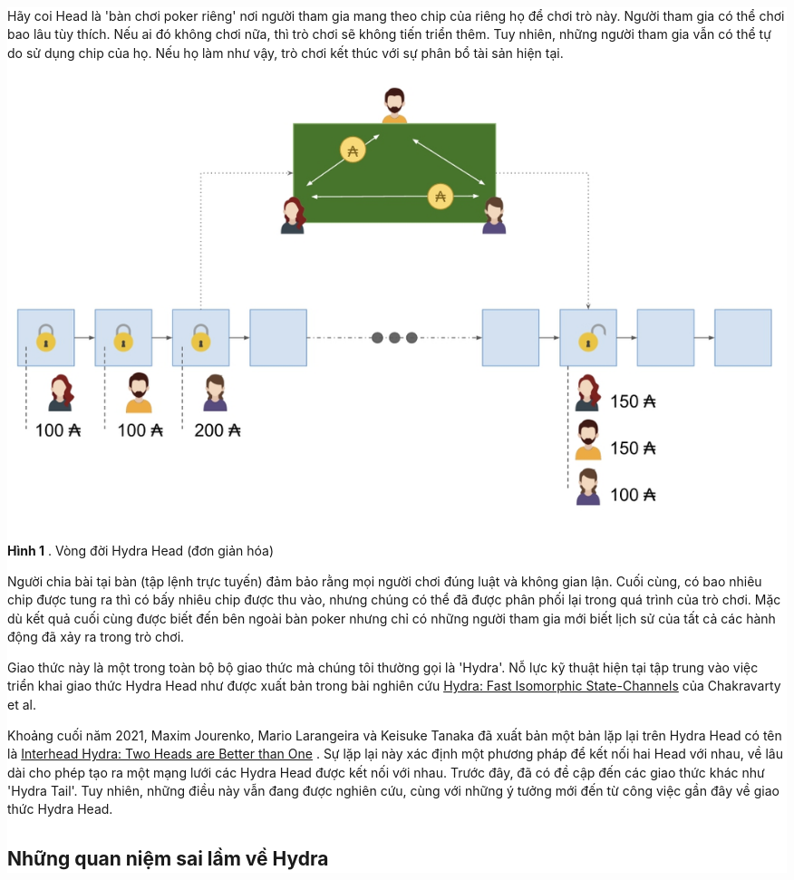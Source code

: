 Hãy coi Head là 'bàn chơi poker riêng' nơi người tham gia mang theo chip của riêng họ để chơi trò này. Người tham gia có thể chơi bao lâu tùy thích. Nếu ai đó không chơi nữa, thì trò chơi sẽ không tiến triển thêm. Tuy nhiên, những người tham gia vẫn có thể tự do sử dụng chip của họ. Nếu họ làm như vậy, trò chơi kết thúc với sự phân bổ tài sản hiện tại.

![Vòng đời của Hydra Head (đơn giản hóa)](img/2022-02-03-implementing-hydra-heads-the-first-step-towards-the-full-hydra-vision.009.jpeg)

**Hình 1** . Vòng đời Hydra Head (đơn giản hóa)

Người chia bài tại bàn (tập lệnh trực tuyến) đảm bảo rằng mọi người chơi đúng luật và không gian lận. Cuối cùng, có bao nhiêu chip được tung ra thì có bấy nhiêu chip được thu vào, nhưng chúng có thể đã được phân phối lại trong quá trình của trò chơi. Mặc dù kết quả cuối cùng được biết đến bên ngoài bàn poker nhưng chỉ có những người tham gia mới biết lịch sử của tất cả các hành động đã xảy ra trong trò chơi.

Giao thức này là một trong toàn bộ bộ giao thức mà chúng tôi thường gọi là 'Hydra'. Nỗ lực kỹ thuật hiện tại tập trung vào việc triển khai giao thức Hydra Head như được xuất bản trong bài nghiên cứu [Hydra: Fast Isomorphic State-Channels](https://eprint.iacr.org/2020/299) của Chakravarty et al.

Khoảng cuối năm 2021, Maxim Jourenko, Mario Larangeira và Keisuke Tanaka đã xuất bản một bản lặp lại trên Hydra Head có tên là [Interhead Hydra: Two Heads are Better than One](https://eprint.iacr.org/2021/1188) . Sự lặp lại này xác định một phương pháp để kết nối hai Head với nhau, về lâu dài cho phép tạo ra một mạng lưới các Hydra Head được kết nối với nhau. Trước đây, đã có đề cập đến các giao thức khác như 'Hydra Tail'. Tuy nhiên, những điều này vẫn đang được nghiên cứu, cùng với những ý tưởng mới đến từ công việc gần đây về giao thức Hydra Head.

## **Những quan niệm sai lầm về Hydra**
